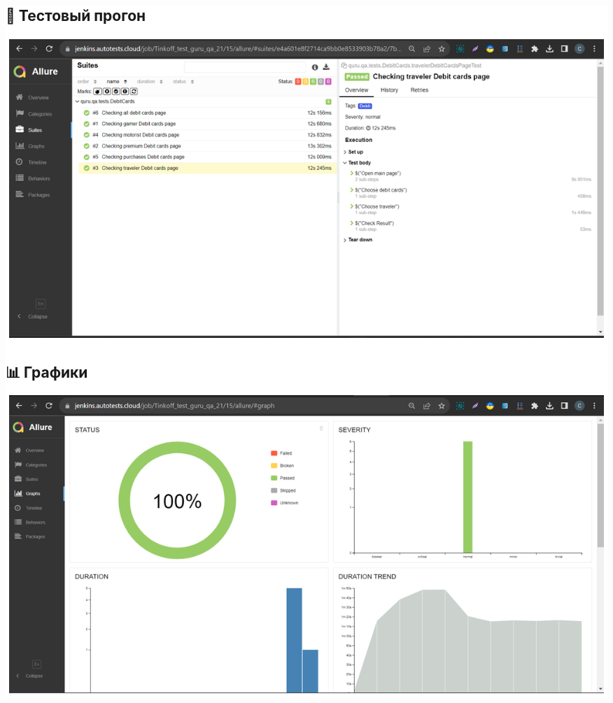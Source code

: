 ## 📄 Тестовый прогон

<p align="center">  
<img title="Allure Tests" src="imeges/logo/suites.png" width="850">   
</p>

## 📊 Графики

<p align="center">   
<img title="Allure Graphics1" src="imeges/logo/graphs1.png" width="850">  